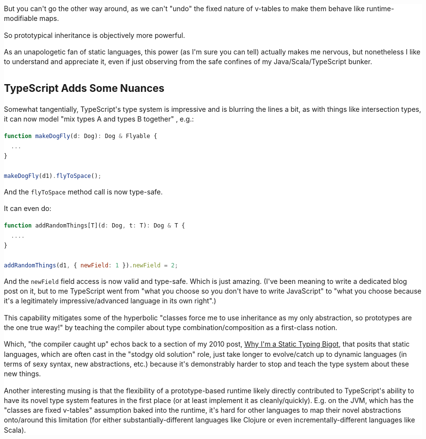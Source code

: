 But you can't go the other way around, as we can't "undo" the fixed nature of v-tables to make them behave like runtime-modifiable maps.

So prototypical inheritance is objectively more powerful.

As an unapologetic fan of static languages, this power (as I'm sure you can tell) actually makes me nervous, but nonetheless I like to understand and appreciate it, even if just observing from the safe confines of my Java/Scala/TypeScript bunker.

TypeScript Adds Some Nuances
----------------------------

Somewhat tangentially, TypeScript's type system is impressive and is blurring the lines a bit, as with things like intersection types, it can now model "mix types A and types B together" , e.g.:

```javascript
function makeDogFly(d: Dog): Dog & Flyable {
  ...
}

makeDogFly(d1).flyToSpace();
```

And the `flyToSpace` method call is now type-safe.

It can even do:

```javascript
function addRandomThings[T](d: Dog, t: T): Dog & T {
  ....
}

addRandomThings(d1, { newField: 1 }).newField = 2;
```

And the `newField` field access is now valid and type-safe. Which is just amazing. (I've been meaning to write a dedicated blog post on it, but to me TypeScript went from "what you choose so you don't have to write JavaScript" to "what you choose because it's a legitimately impressive/advanced language in its own right".)

This capability mitigates some of the hyperbolic "classes force me to use inheritance as my only abstraction, so prototypes are the one true way!" by teaching the compiler about type combination/composition as a first-class notion.

Which, "the compiler caught up" echos back to a section of my 2010 post, [Why I'm a Static Typing Bigot](/2010/11/24/why-im-a-static-typing-bigot.html), that posits that static languages, which are often cast in the "stodgy old solution" role, just take longer to evolve/catch up to dynamic languages (in terms of sexy syntax, new abstractions, etc.) because it's demonstrably harder to stop and teach the type system about these new things.

Another interesting musing is that the flexibility of a prototype-based runtime likely directly contributed to TypeScript's ability to have its novel type system features in the first place (or at least implement it as cleanly/quickly). E.g. on the JVM, which has the "classes are fixed v-tables" assumption baked into the runtime, it's hard for other languages to map their novel abstractions onto/around this limitation (for either substantially-different languages like Clojure or even incrementally-different languages like Scala).
